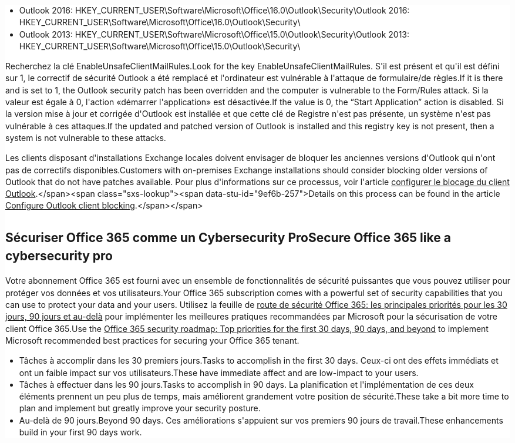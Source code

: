 - <span data-ttu-id="9ef6b-250">Outlook 2016: HKEY_CURRENT_USER\Software\Microsoft\Office\16.0\Outlook\Security\\</span><span class="sxs-lookup"><span data-stu-id="9ef6b-250">Outlook 2016: HKEY_CURRENT_USER\Software\Microsoft\Office\16.0\Outlook\Security\\</span></span>
- <span data-ttu-id="9ef6b-251">Outlook 2013: HKEY_CURRENT_USER\Software\Microsoft\Office\15.0\Outlook\Security\\</span><span class="sxs-lookup"><span data-stu-id="9ef6b-251">Outlook 2013: HKEY_CURRENT_USER\Software\Microsoft\Office\15.0\Outlook\Security\\</span></span>

<span data-ttu-id="9ef6b-252">Recherchez la clé EnableUnsafeClientMailRules.</span><span class="sxs-lookup"><span data-stu-id="9ef6b-252">Look for the key EnableUnsafeClientMailRules.</span></span> <span data-ttu-id="9ef6b-253">S'il est présent et qu'il est défini sur 1, le correctif de sécurité Outlook a été remplacé et l'ordinateur est vulnérable à l'attaque de formulaire/de règles.</span><span class="sxs-lookup"><span data-stu-id="9ef6b-253">If it is there and is set to 1, the Outlook security patch has been overridden and the computer is vulnerable to the Form/Rules attack.</span></span> <span data-ttu-id="9ef6b-254">Si la valeur est égale à 0, l'action «démarrer l'application» est désactivée.</span><span class="sxs-lookup"><span data-stu-id="9ef6b-254">If the value is 0, the “Start Application” action is disabled.</span></span>  <span data-ttu-id="9ef6b-255">Si la version mise à jour et corrigée d'Outlook est installée et que cette clé de Registre n'est pas présente, un système n'est pas vulnérable à ces attaques.</span><span class="sxs-lookup"><span data-stu-id="9ef6b-255">If the updated and patched version of Outlook is installed and this registry key is not present, then a system is not vulnerable to these attacks.</span></span>

<span data-ttu-id="9ef6b-256">Les clients disposant d'installations Exchange locales doivent envisager de bloquer les anciennes versions d'Outlook qui n'ont pas de correctifs disponibles.</span><span class="sxs-lookup"><span data-stu-id="9ef6b-256">Customers with on-premises Exchange installations should consider blocking older versions of Outlook that do not have patches available.</span></span> <span data-ttu-id="9ef6b-257">Pour plus d'informations sur ce processus, voir l'article [configurer le blocage du client Outlook](https://technet.microsoft.com/en-us/library/dd335207(v=exchg.150).aspx).</span><span class="sxs-lookup"><span data-stu-id="9ef6b-257">Details on this process can be found in the article [Configure Outlook client blocking](https://technet.microsoft.com/en-us/library/dd335207(v=exchg.150).aspx).</span></span>

## <a name="secure-office-365-like-a-cybersecurity-pro"></a><span data-ttu-id="9ef6b-258">Sécuriser Office 365 comme un Cybersecurity Pro</span><span class="sxs-lookup"><span data-stu-id="9ef6b-258">Secure Office 365 like a cybersecurity pro</span></span>
<span data-ttu-id="9ef6b-259">Votre abonnement Office 365 est fourni avec un ensemble de fonctionnalités de sécurité puissantes que vous pouvez utiliser pour protéger vos données et vos utilisateurs.</span><span class="sxs-lookup"><span data-stu-id="9ef6b-259">Your Office 365 subscription comes with a powerful set of security capabilities that you can use to protect your data and your users.</span></span>  <span data-ttu-id="9ef6b-260">Utilisez la feuille de [route de sécurité Office 365: les principales priorités pour les 30 jours, 90 jours et au-delà](https://support.office.com/article/Office-365-security-roadmap-Top-priorities-for-the-first-30-days-90-days-and-beyond-28c86a1c-e4dd-4aad-a2a6-c768a21cb352) pour implémenter les meilleures pratiques recommandées par Microsoft pour la sécurisation de votre client Office 365.</span><span class="sxs-lookup"><span data-stu-id="9ef6b-260">Use the [Office 365 security roadmap: Top priorities for the first 30 days, 90 days, and beyond](https://support.office.com/article/Office-365-security-roadmap-Top-priorities-for-the-first-30-days-90-days-and-beyond-28c86a1c-e4dd-4aad-a2a6-c768a21cb352) to implement Microsoft recommended best practices for securing your Office 365 tenant.</span></span>
- <span data-ttu-id="9ef6b-261">Tâches à accomplir dans les 30 premiers jours.</span><span class="sxs-lookup"><span data-stu-id="9ef6b-261">Tasks to accomplish in the first 30 days.</span></span>  <span data-ttu-id="9ef6b-262">Ceux-ci ont des effets immédiats et ont un faible impact sur vos utilisateurs.</span><span class="sxs-lookup"><span data-stu-id="9ef6b-262">These have immediate affect and are low-impact to your users.</span></span>
- <span data-ttu-id="9ef6b-263">Tâches à effectuer dans les 90 jours.</span><span class="sxs-lookup"><span data-stu-id="9ef6b-263">Tasks to accomplish in 90 days.</span></span> <span data-ttu-id="9ef6b-264">La planification et l'implémentation de ces deux éléments prennent un peu plus de temps, mais améliorent grandement votre position de sécurité.</span><span class="sxs-lookup"><span data-stu-id="9ef6b-264">These take a bit more time to plan and implement but greatly improve your security posture.</span></span>
- <span data-ttu-id="9ef6b-265">Au-delà de 90 jours.</span><span class="sxs-lookup"><span data-stu-id="9ef6b-265">Beyond 90 days.</span></span> <span data-ttu-id="9ef6b-266">Ces améliorations s'appuient sur vos premiers 90 jours de travail.</span><span class="sxs-lookup"><span data-stu-id="9ef6b-266">These enhancements build in your first 90 days work.</span></span>